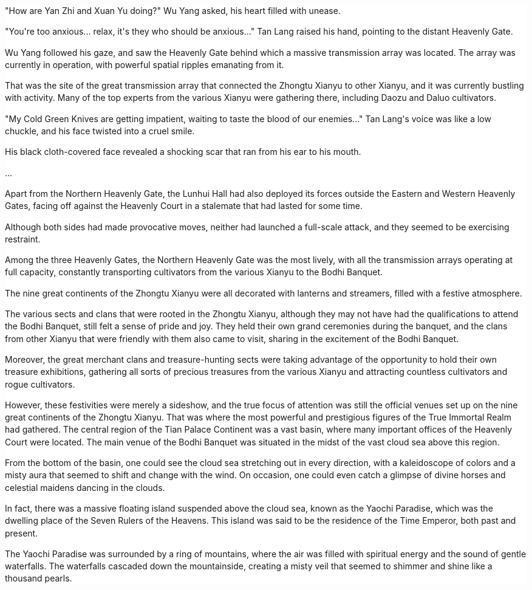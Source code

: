 "How are Yan Zhi and Xuan Yu doing?" Wu Yang asked, his heart filled with unease.

"You're too anxious... relax, it's they who should be anxious..." Tan Lang raised his hand, pointing to the distant Heavenly Gate.

Wu Yang followed his gaze, and saw the Heavenly Gate behind which a massive transmission array was located. The array was currently in operation, with powerful spatial ripples emanating from it.

That was the site of the great transmission array that connected the Zhongtu Xianyu to other Xianyu, and it was currently bustling with activity. Many of the top experts from the various Xianyu were gathering there, including Daozu and Daluo cultivators.

"My Cold Green Knives are getting impatient, waiting to taste the blood of our enemies..." Tan Lang's voice was like a low chuckle, and his face twisted into a cruel smile.

His black cloth-covered face revealed a shocking scar that ran from his ear to his mouth.

...

Apart from the Northern Heavenly Gate, the Lunhui Hall had also deployed its forces outside the Eastern and Western Heavenly Gates, facing off against the Heavenly Court in a stalemate that had lasted for some time.

Although both sides had made provocative moves, neither had launched a full-scale attack, and they seemed to be exercising restraint.

Among the three Heavenly Gates, the Northern Heavenly Gate was the most lively, with all the transmission arrays operating at full capacity, constantly transporting cultivators from the various Xianyu to the Bodhi Banquet.

The nine great continents of the Zhongtu Xianyu were all decorated with lanterns and streamers, filled with a festive atmosphere.

The various sects and clans that were rooted in the Zhongtu Xianyu, although they may not have had the qualifications to attend the Bodhi Banquet, still felt a sense of pride and joy. They held their own grand ceremonies during the banquet, and the clans from other Xianyu that were friendly with them also came to visit, sharing in the excitement of the Bodhi Banquet.

Moreover, the great merchant clans and treasure-hunting sects were taking advantage of the opportunity to hold their own treasure exhibitions, gathering all sorts of precious treasures from the various Xianyu and attracting countless cultivators and rogue cultivators.

However, these festivities were merely a sideshow, and the true focus of attention was still the official venues set up on the nine great continents of the Zhongtu Xianyu. That was where the most powerful and prestigious figures of the True Immortal Realm had gathered.
The central region of the Tian Palace Continent was a vast basin, where many important offices of the Heavenly Court were located. The main venue of the Bodhi Banquet was situated in the midst of the vast cloud sea above this region.

From the bottom of the basin, one could see the cloud sea stretching out in every direction, with a kaleidoscope of colors and a misty aura that seemed to shift and change with the wind. On occasion, one could even catch a glimpse of divine horses and celestial maidens dancing in the clouds.

In fact, there was a massive floating island suspended above the cloud sea, known as the Yaochi Paradise, which was the dwelling place of the Seven Rulers of the Heavens. This island was said to be the residence of the Time Emperor, both past and present.

The Yaochi Paradise was surrounded by a ring of mountains, where the air was filled with spiritual energy and the sound of gentle waterfalls. The waterfalls cascaded down the mountainside, creating a misty veil that seemed to shimmer and shine like a thousand pearls.
